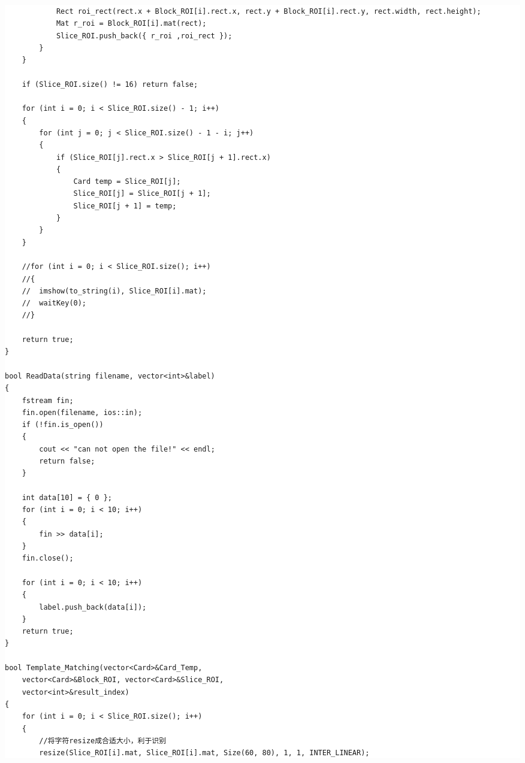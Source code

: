 ```
			Rect roi_rect(rect.x + Block_ROI[i].rect.x, rect.y + Block_ROI[i].rect.y, rect.width, rect.height);	
			Mat r_roi = Block_ROI[i].mat(rect);
			Slice_ROI.push_back({ r_roi ,roi_rect });		
		}
	}

	if (Slice_ROI.size() != 16) return false;

	for (int i = 0; i < Slice_ROI.size() - 1; i++)
	{
		for (int j = 0; j < Slice_ROI.size() - 1 - i; j++)
		{
			if (Slice_ROI[j].rect.x > Slice_ROI[j + 1].rect.x)
			{
				Card temp = Slice_ROI[j];
				Slice_ROI[j] = Slice_ROI[j + 1];
				Slice_ROI[j + 1] = temp;
			}
		}
	}

	//for (int i = 0; i < Slice_ROI.size(); i++)
	//{
	//	imshow(to_string(i), Slice_ROI[i].mat);
	//	waitKey(0);
	//}

	return true;
}

bool ReadData(string filename, vector<int>&label)
{
	fstream fin;
	fin.open(filename, ios::in);
	if (!fin.is_open())
	{
		cout << "can not open the file!" << endl;
		return false;
	}

	int data[10] = { 0 };
	for (int i = 0; i < 10; i++)
	{
		fin >> data[i];
	}
	fin.close();

	for (int i = 0; i < 10; i++)
	{
		label.push_back(data[i]);
	}
	return true;
}

bool Template_Matching(vector<Card>&Card_Temp,
	vector<Card>&Block_ROI, vector<Card>&Slice_ROI,
	vector<int>&result_index)
{
	for (int i = 0; i < Slice_ROI.size(); i++)
	{
		//将字符resize成合适大小，利于识别
		resize(Slice_ROI[i].mat, Slice_ROI[i].mat, Size(60, 80), 1, 1, INTER_LINEAR);
```
